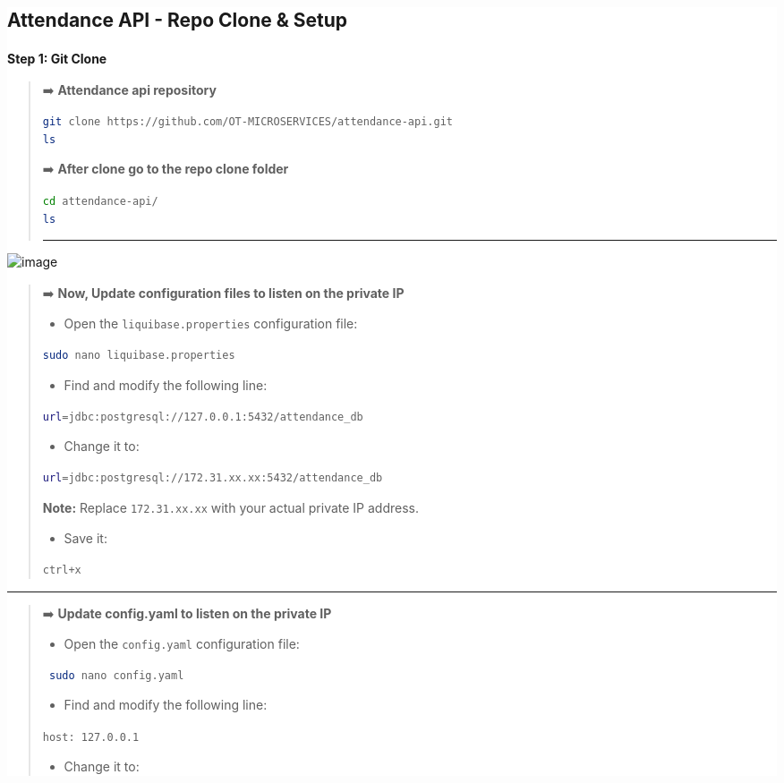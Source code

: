 
## **Attendance API - Repo Clone & Setup**
**Step 1: Git Clone** 
> ➡️ **Attendance api repository**
> 
>```bash
>git clone https://github.com/OT-MICROSERVICES/attendance-api.git
>ls
>```
> ➡️ **After clone go to the repo clone folder**
> 
>```bash
> cd attendance-api/
>ls
>```
>---

![image](https://github.com/user-attachments/assets/38ff0ca0-89cd-428e-bcaa-1c9f9a0a9e91)

> ➡️ **Now, Update configuration files to listen on the private IP**
> 
> - Open the `liquibase.properties` configuration file:
>
>```bash
> sudo nano liquibase.properties
>```
>
> - Find and modify the following line:
>
>```bash
>url=jdbc:postgresql://127.0.0.1:5432/attendance_db
>```
>
> - Change it to:
>
>```bash
>url=jdbc:postgresql://172.31.xx.xx:5432/attendance_db
>```
> **Note:** Replace `172.31.xx.xx` with your actual private IP address.
>
> - Save it:
>
>```bash
>ctrl+x
>```
>
---

> ➡️ **Update config.yaml to listen on the private IP**
> 
> - Open the `config.yaml` configuration file:
>
>```bash
>  sudo nano config.yaml
>```
>
> - Find and modify the following line:
>
>```bash
>host: 127.0.0.1
>```
>
> - Change it to: